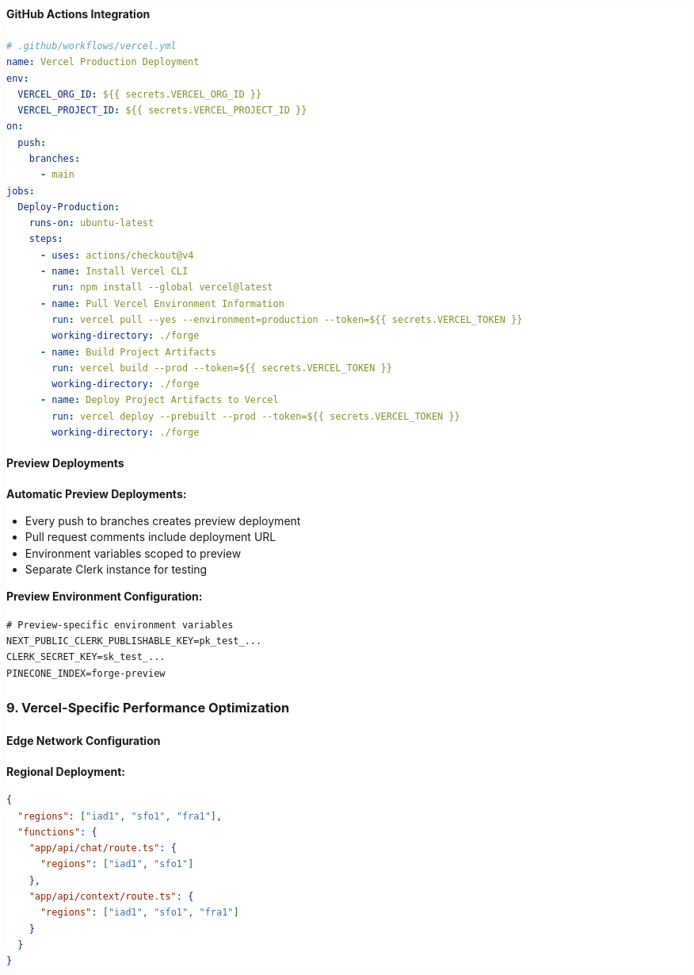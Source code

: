 #### GitHub Actions Integration

```yaml
# .github/workflows/vercel.yml
name: Vercel Production Deployment
env:
  VERCEL_ORG_ID: ${{ secrets.VERCEL_ORG_ID }}
  VERCEL_PROJECT_ID: ${{ secrets.VERCEL_PROJECT_ID }}
on:
  push:
    branches:
      - main
jobs:
  Deploy-Production:
    runs-on: ubuntu-latest
    steps:
      - uses: actions/checkout@v4
      - name: Install Vercel CLI
        run: npm install --global vercel@latest
      - name: Pull Vercel Environment Information
        run: vercel pull --yes --environment=production --token=${{ secrets.VERCEL_TOKEN }}
        working-directory: ./forge
      - name: Build Project Artifacts
        run: vercel build --prod --token=${{ secrets.VERCEL_TOKEN }}
        working-directory: ./forge
      - name: Deploy Project Artifacts to Vercel
        run: vercel deploy --prebuilt --prod --token=${{ secrets.VERCEL_TOKEN }}
        working-directory: ./forge
```

#### Preview Deployments

**Automatic Preview Deployments:**
- Every push to branches creates preview deployment
- Pull request comments include deployment URL
- Environment variables scoped to preview
- Separate Clerk instance for testing

**Preview Environment Configuration:**
```env
# Preview-specific environment variables
NEXT_PUBLIC_CLERK_PUBLISHABLE_KEY=pk_test_...
CLERK_SECRET_KEY=sk_test_...
PINECONE_INDEX=forge-preview
```

### 9. Vercel-Specific Performance Optimization

#### Edge Network Configuration

**Regional Deployment:**
```json
{
  "regions": ["iad1", "sfo1", "fra1"],
  "functions": {
    "app/api/chat/route.ts": {
      "regions": ["iad1", "sfo1"]
    },
    "app/api/context/route.ts": {
      "regions": ["iad1", "sfo1", "fra1"]
    }
  }
}
```
